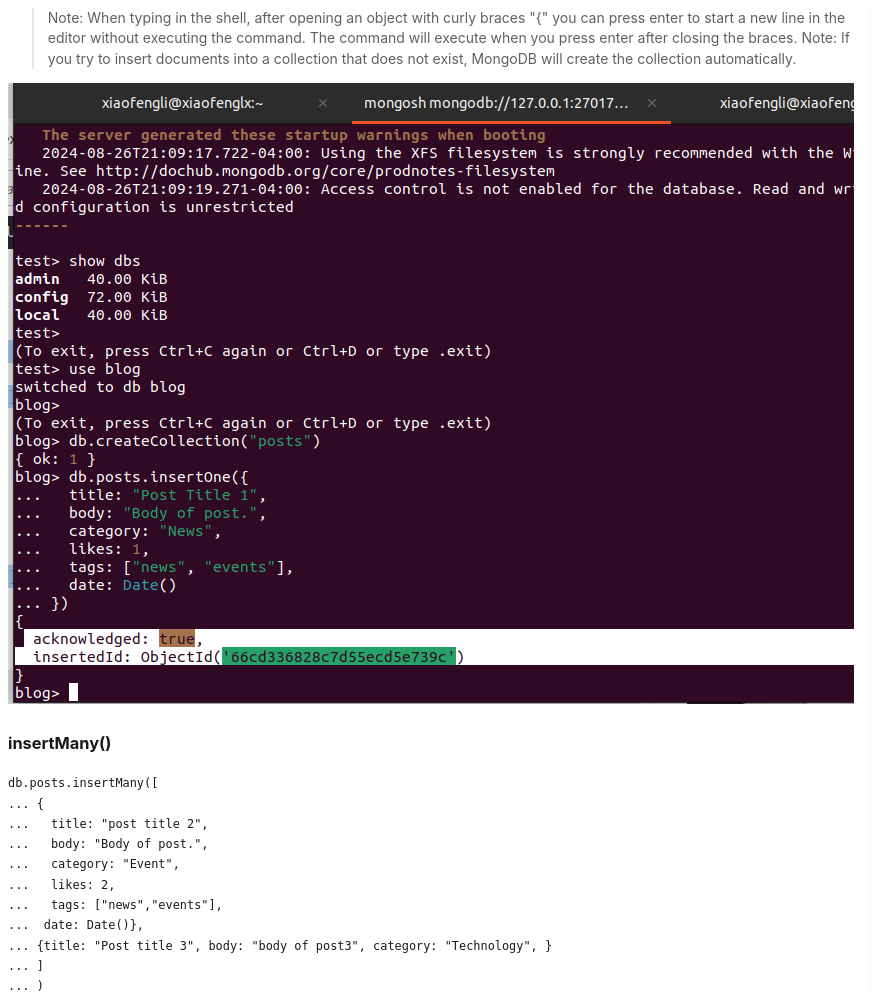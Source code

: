 > Note: When typing in the shell, after opening an object with curly braces "{" you can press enter to start a new line in the editor without executing the command. The command will execute when you press enter after closing the braces.
> Note: If you try to insert documents into a collection that does not exist, MongoDB will create the collection automatically.

![mongodb_insertOne.png](../../../images/database/mongodb_insertOne.png)

### insertMany()

```
db.posts.insertMany([
... {
...   title: "post title 2",
...   body: "Body of post.",
...   category: "Event",
...   likes: 2,
...   tags: ["news","events"],
...  date: Date()},
... {title: "Post title 3", body: "body of post3", category: "Technology", }
... ]
... )
```
